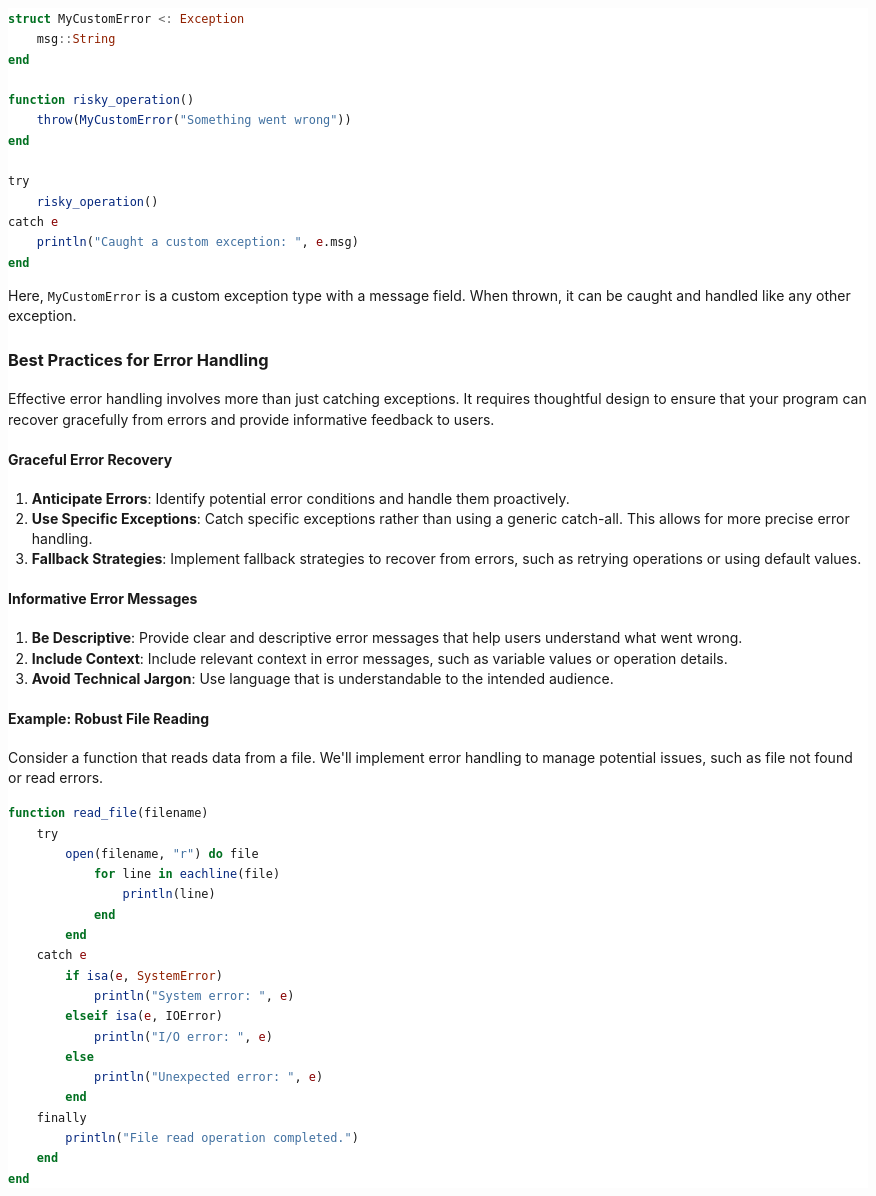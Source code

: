 ```julia
struct MyCustomError <: Exception
    msg::String
end

function risky_operation()
    throw(MyCustomError("Something went wrong"))
end

try
    risky_operation()
catch e
    println("Caught a custom exception: ", e.msg)
end
```

Here, `MyCustomError` is a custom exception type with a message field. When thrown, it can be caught and handled like any other exception.

### Best Practices for Error Handling

Effective error handling involves more than just catching exceptions. It requires thoughtful design to ensure that your program can recover gracefully from errors and provide informative feedback to users.

#### Graceful Error Recovery

1. **Anticipate Errors**: Identify potential error conditions and handle them proactively.
2. **Use Specific Exceptions**: Catch specific exceptions rather than using a generic catch-all. This allows for more precise error handling.
3. **Fallback Strategies**: Implement fallback strategies to recover from errors, such as retrying operations or using default values.

#### Informative Error Messages

1. **Be Descriptive**: Provide clear and descriptive error messages that help users understand what went wrong.
2. **Include Context**: Include relevant context in error messages, such as variable values or operation details.
3. **Avoid Technical Jargon**: Use language that is understandable to the intended audience.

#### Example: Robust File Reading

Consider a function that reads data from a file. We'll implement error handling to manage potential issues, such as file not found or read errors.

```julia
function read_file(filename)
    try
        open(filename, "r") do file
            for line in eachline(file)
                println(line)
            end
        end
    catch e
        if isa(e, SystemError)
            println("System error: ", e)
        elseif isa(e, IOError)
            println("I/O error: ", e)
        else
            println("Unexpected error: ", e)
        end
    finally
        println("File read operation completed.")
    end
end

```
